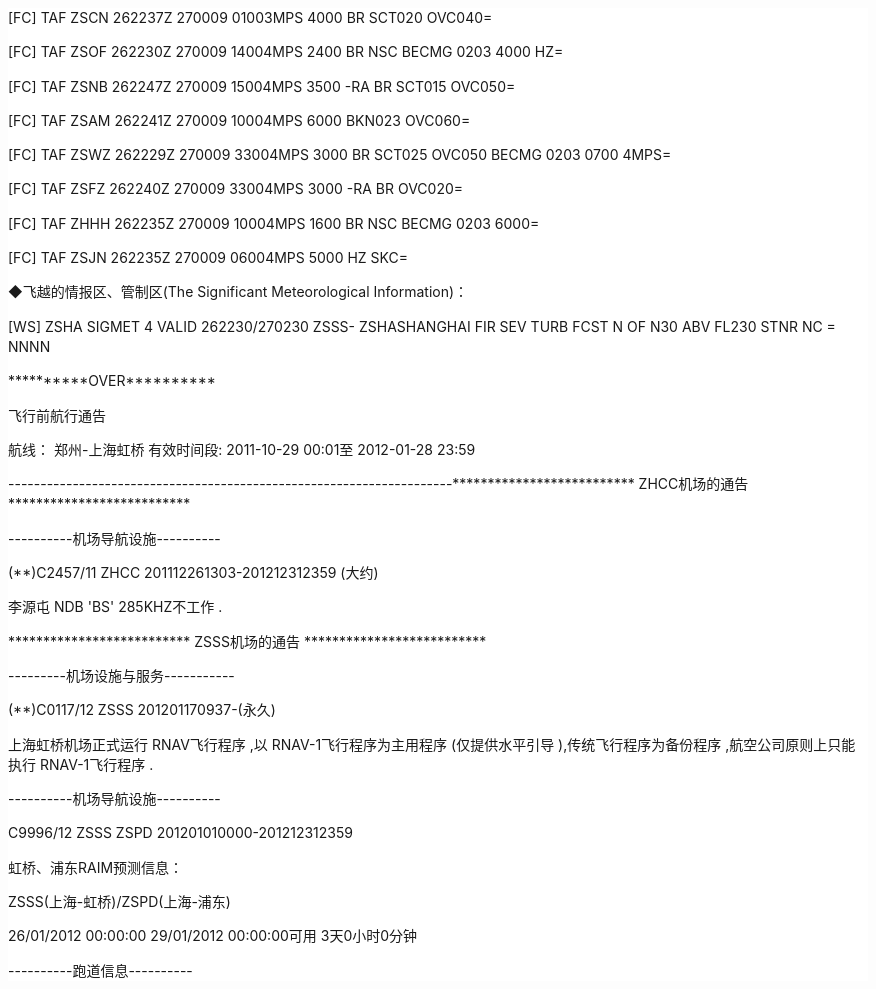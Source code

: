 \[FC\] TAF ZSCN 262237Z 270009 01003MPS 4000 BR SCT020 OVC040=

\[FC\] TAF ZSOF 262230Z 270009 14004MPS 2400 BR NSC BECMG 0203 4000 HZ=

\[FC\] TAF ZSNB 262247Z 270009 15004MPS 3500 -RA BR SCT015 OVC050=

\[FC\] TAF ZSAM 262241Z 270009 10004MPS 6000 BKN023 OVC060=

\[FC\] TAF ZSWZ 262229Z 270009 33004MPS 3000 BR SCT025 OVC050 BECMG 0203 0700 4MPS=

\[FC\] TAF ZSFZ 262240Z 270009 33004MPS 3000 -RA BR OVC020=

\[FC\] TAF ZHHH 262235Z 270009 10004MPS 1600 BR NSC BECMG 0203 6000=

\[FC\] TAF ZSJN 262235Z 270009 06004MPS 5000 HZ SKC=



◆飞越的情报区、管制区\(The Significant Meteorological Information\)：

\[WS\] ZSHA SIGMET 4 VALID 262230/270230 ZSSS- ZSHASHANGHAI FIR SEV TURB FCST N OF N30 ABV FL230 STNR NC = NNNN



\*\*\*\*\*\*\*\*\*\*OVER\*\*\*\*\*\*\*\*\*\*



  


飞行前航行通告



航线： 郑州-上海虹桥 有效时间段: 2011-10-29 00:01至 2012-01-28 23:59

---------------------------------------------------------------------\*\*\*\*\*\*\*\*\*\*\*\*\*\*\*\*\*\*\*\*\*\*\*\*\*\* ZHCC机场的通告 \*\*\*\*\*\*\*\*\*\*\*\*\*\*\*\*\*\*\*\*\*\*\*\*\*\*

----------机场导航设施----------

\(\*\*\)C2457/11 ZHCC 201112261303-201212312359 \(大约\)

李源屯 NDB 'BS' 285KHZ不工作 .

\*\*\*\*\*\*\*\*\*\*\*\*\*\*\*\*\*\*\*\*\*\*\*\*\*\* ZSSS机场的通告 \*\*\*\*\*\*\*\*\*\*\*\*\*\*\*\*\*\*\*\*\*\*\*\*\*\*

---------机场设施与服务-----------

\(\*\*\)C0117/12 ZSSS 201201170937-\(永久\)

上海虹桥机场正式运行 RNAV飞行程序 ,以 RNAV-1飞行程序为主用程序 \(仅提供水平引导 \),传统飞行程序为备份程序 ,航空公司原则上只能执行 RNAV-1飞行程序 .

----------机场导航设施----------

C9996/12 ZSSS ZSPD 201201010000-201212312359

虹桥、浦东RAIM预测信息：

ZSSS\(上海-虹桥\)/ZSPD\(上海-浦东\)

26/01/2012 00:00:00 29/01/2012 00:00:00可用 3天0小时0分钟

----------跑道信息----------
